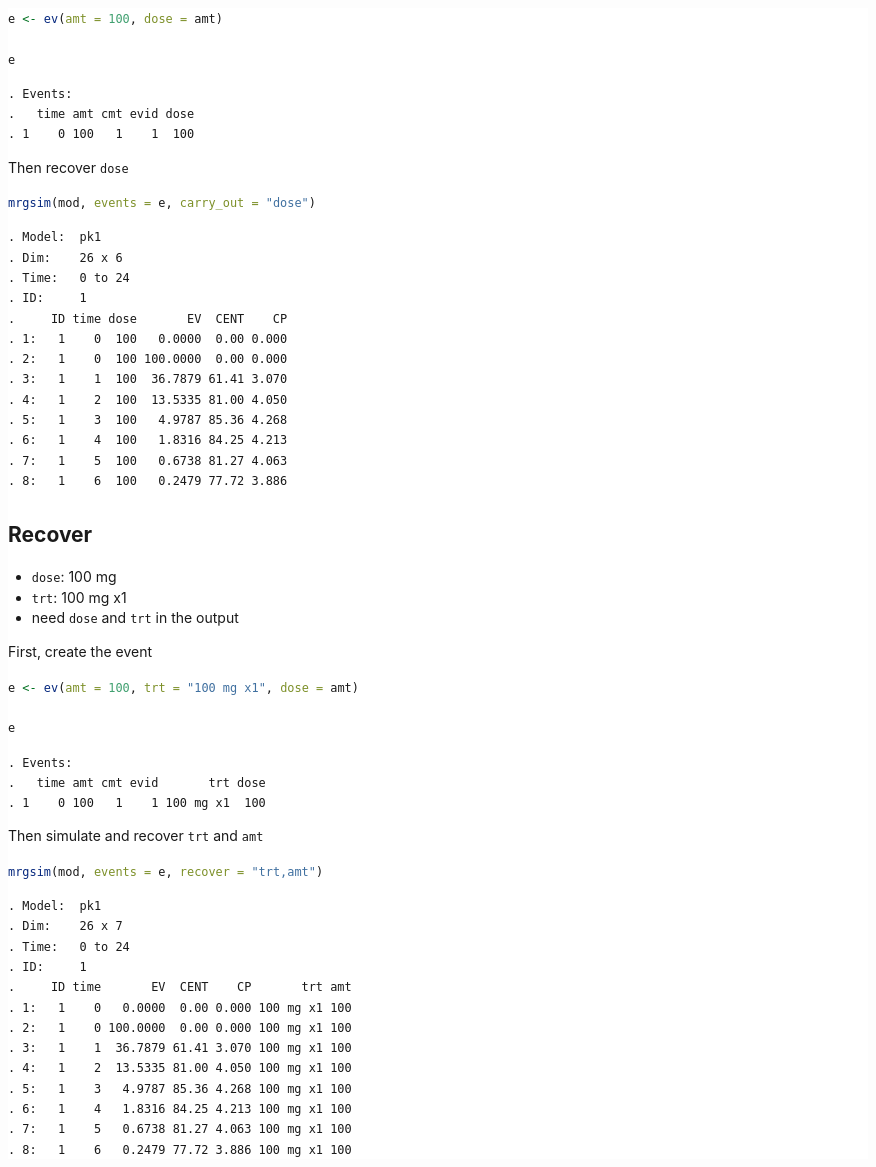 ``` r
e <- ev(amt = 100, dose = amt)

e
```

    . Events:
    .   time amt cmt evid dose
    . 1    0 100   1    1  100

Then recover `dose`

``` r
mrgsim(mod, events = e, carry_out = "dose")
```

    . Model:  pk1 
    . Dim:    26 x 6 
    . Time:   0 to 24 
    . ID:     1 
    .     ID time dose       EV  CENT    CP
    . 1:   1    0  100   0.0000  0.00 0.000
    . 2:   1    0  100 100.0000  0.00 0.000
    . 3:   1    1  100  36.7879 61.41 3.070
    . 4:   1    2  100  13.5335 81.00 4.050
    . 5:   1    3  100   4.9787 85.36 4.268
    . 6:   1    4  100   1.8316 84.25 4.213
    . 7:   1    5  100   0.6738 81.27 4.063
    . 8:   1    6  100   0.2479 77.72 3.886

## Recover

  - `dose`: 100 mg
  - `trt`: 100 mg x1
  - need `dose` and `trt` in the output

First, create the event

``` r
e <- ev(amt = 100, trt = "100 mg x1", dose = amt)

e
```

    . Events:
    .   time amt cmt evid       trt dose
    . 1    0 100   1    1 100 mg x1  100

Then simulate and recover `trt` and `amt`

``` r
mrgsim(mod, events = e, recover = "trt,amt")
```

    . Model:  pk1 
    . Dim:    26 x 7 
    . Time:   0 to 24 
    . ID:     1 
    .     ID time       EV  CENT    CP       trt amt
    . 1:   1    0   0.0000  0.00 0.000 100 mg x1 100
    . 2:   1    0 100.0000  0.00 0.000 100 mg x1 100
    . 3:   1    1  36.7879 61.41 3.070 100 mg x1 100
    . 4:   1    2  13.5335 81.00 4.050 100 mg x1 100
    . 5:   1    3   4.9787 85.36 4.268 100 mg x1 100
    . 6:   1    4   1.8316 84.25 4.213 100 mg x1 100
    . 7:   1    5   0.6738 81.27 4.063 100 mg x1 100
    . 8:   1    6   0.2479 77.72 3.886 100 mg x1 100
